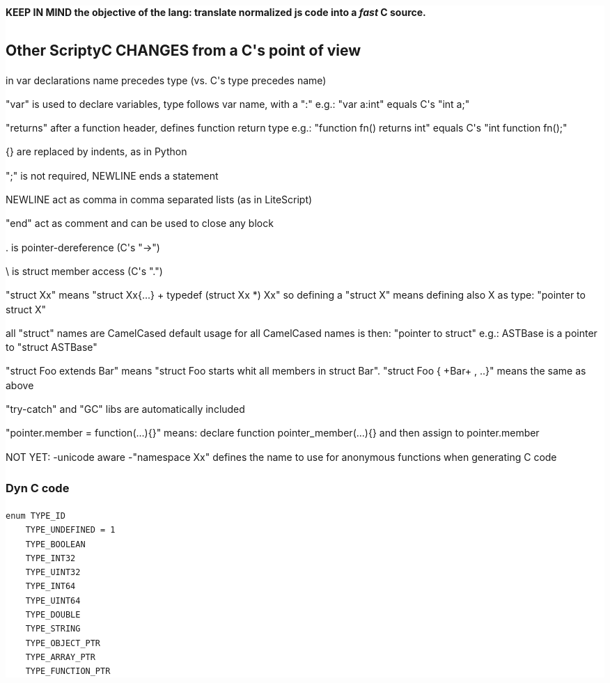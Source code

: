 **KEEP IN MIND the objective of the lang: translate normalized js code into a *fast* C source.**

Other ScriptyC CHANGES from a C's point of view
-----------------------------------------------

  in var declarations name precedes type (vs. C's type precedes name)

 "var" is used to declare variables, type follows var name, with a ":"
    e.g.:  "var a:int" equals C's "int a;"

 "returns" after a function header, defines function return type
    e.g.:  "function fn() returns int" equals C's "int function fn();"

 {} are replaced by indents, as in Python

 ";" is not required, NEWLINE ends a statement

 NEWLINE act as comma in comma separated lists (as in LiteScript)

 "end" act as comment and can be used to close any block

 . is pointer-dereference (C's "->")

 \ is struct member access (C's ".")

 "struct Xx" means "struct Xx{...} + typedef (struct Xx *) Xx"
    so defining a "struct X" means defining also X as type: "pointer to struct X"

  all "struct" names are CamelCased
  default usage for all CamelCased names is then: "pointer to struct"
  e.g.: ASTBase is a pointer to "struct ASTBase"

 "struct Foo extends Bar" means "struct Foo starts whit all members in struct Bar". 
 "struct Foo { +Bar+ , ..}" means the same as above

 "try-catch" and "GC" libs are automatically included

 "pointer.member = function(...){}" means: declare function pointer_member(...){}
 and then assign to pointer.member

NOT YET:
-unicode aware
-"namespace Xx" defines the name to use for anonymous functions when generating C code

### Dyn C code

    enum TYPE_ID 
        TYPE_UNDEFINED = 1
        TYPE_BOOLEAN
        TYPE_INT32
        TYPE_UINT32
        TYPE_INT64
        TYPE_UINT64
        TYPE_DOUBLE
        TYPE_STRING
        TYPE_OBJECT_PTR
        TYPE_ARRAY_PTR
        TYPE_FUNCTION_PTR
